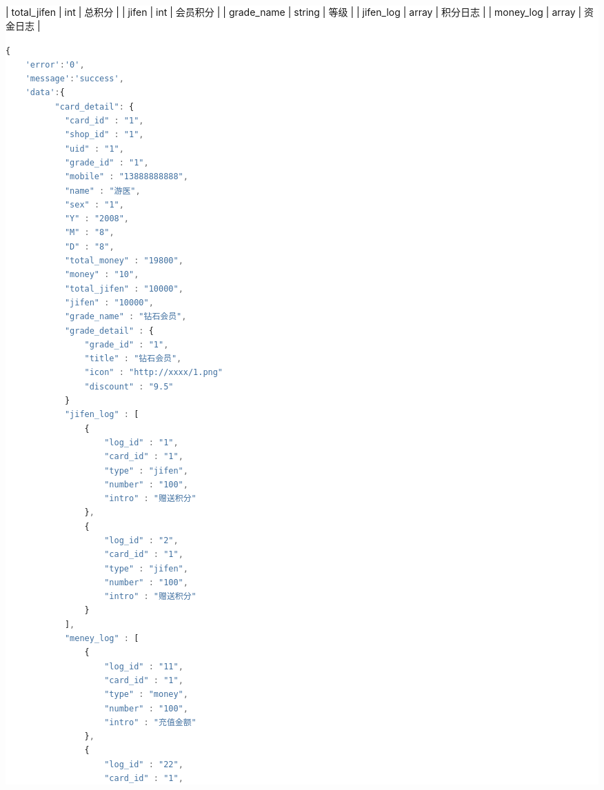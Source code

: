 | total_jifen | int |  总积分  |
| jifen | int |  会员积分  |
| grade_name | string |  等级  |
| jifen_log | array | 积分日志 |
| money_log | array | 资金日志 |
>
```javascript
{
    'error':'0',
    'message':'success',
    'data':{
          "card_detail": {
            "card_id" : "1",
            "shop_id" : "1",
            "uid" : "1",
            "grade_id" : "1",
            "mobile" : "13888888888",
            "name" : "游医",
            "sex" : "1",
            "Y" : "2008",
            "M" : "8",
            "D" : "8",
            "total_money" : "19800",
            "money" : "10",
            "total_jifen" : "10000",
            "jifen" : "10000",
            "grade_name" : "钻石会员",
            "grade_detail" : {
                "grade_id" : "1",
                "title" : "钻石会员",
                "icon" : "http://xxxx/1.png"
                "discount" : "9.5"
            }
            "jifen_log" : [
                {
                    "log_id" : "1",
                    "card_id" : "1",
                    "type" : "jifen",
                    "number" : "100",
                    "intro" : "赠送积分"
                },
                {
                    "log_id" : "2",
                    "card_id" : "1",
                    "type" : "jifen",
                    "number" : "100",
                    "intro" : "赠送积分"
                }
            ],
            "meney_log" : [
                {
                    "log_id" : "11",
                    "card_id" : "1",
                    "type" : "money",
                    "number" : "100",
                    "intro" : "充值金额"
                },
                {
                    "log_id" : "22",
                    "card_id" : "1",
```